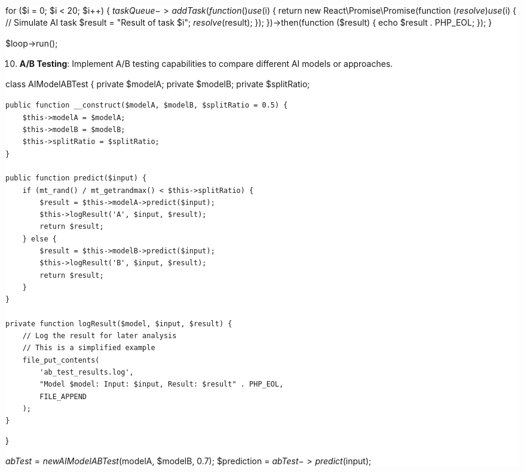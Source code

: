 for ($i = 0; $i < 20; $i++) {
    $taskQueue->addTask(function () use ($i) {
        return new React\Promise\Promise(function ($resolve) use ($i) {
            // Simulate AI task
            $result = "Result of task $i";
            $resolve($result);
        });
    })->then(function ($result) {
        echo $result . PHP_EOL;
    });
}

$loop->run();
</example>

10. **A/B Testing**: Implement A/B testing capabilities to compare different AI models or approaches.

<example>
class AIModelABTest {
    private $modelA;
    private $modelB;
    private $splitRatio;

    public function __construct($modelA, $modelB, $splitRatio = 0.5) {
        $this->modelA = $modelA;
        $this->modelB = $modelB;
        $this->splitRatio = $splitRatio;
    }

    public function predict($input) {
        if (mt_rand() / mt_getrandmax() < $this->splitRatio) {
            $result = $this->modelA->predict($input);
            $this->logResult('A', $input, $result);
            return $result;
        } else {
            $result = $this->modelB->predict($input);
            $this->logResult('B', $input, $result);
            return $result;
        }
    }

    private function logResult($model, $input, $result) {
        // Log the result for later analysis
        // This is a simplified example
        file_put_contents(
            'ab_test_results.log',
            "Model $model: Input: $input, Result: $result" . PHP_EOL,
            FILE_APPEND
        );
    }
}

$abTest = new AIModelABTest($modelA, $modelB, 0.7);
$prediction = $abTest->predict($input);
</example>
